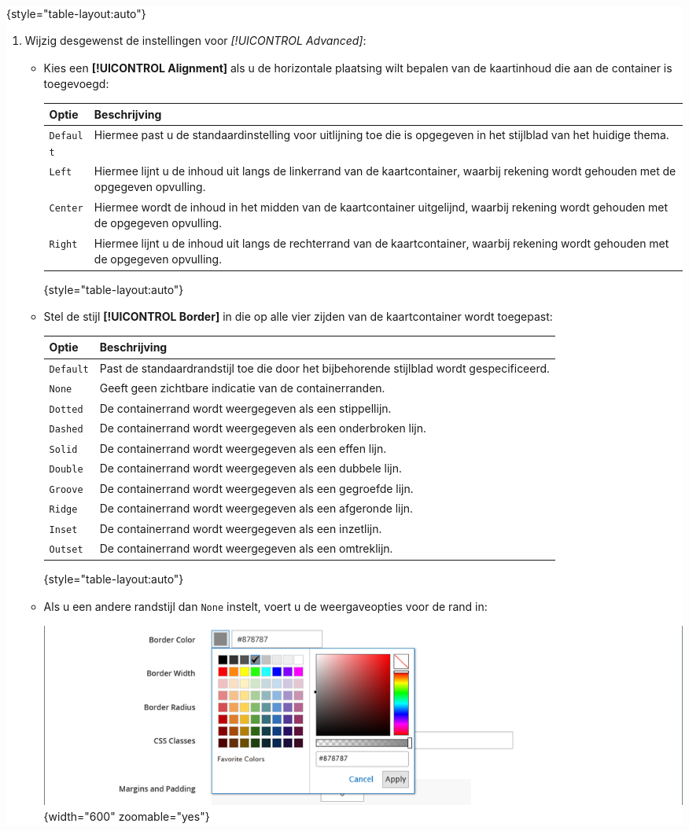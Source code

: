    {style="table-layout:auto"}

1. Wijzig desgewenst de instellingen voor _[!UICONTROL Advanced]_:

   - Kies een **[!UICONTROL Alignment]** als u de horizontale plaatsing wilt bepalen van de kaartinhoud die aan de container is toegevoegd:

     | Optie | Beschrijving |
     | ------ | ----------- |
     | `Default` | Hiermee past u de standaardinstelling voor uitlijning toe die is opgegeven in het stijlblad van het huidige thema. |
     | `Left` | Hiermee lijnt u de inhoud uit langs de linkerrand van de kaartcontainer, waarbij rekening wordt gehouden met de opgegeven opvulling. |
     | `Center` | Hiermee wordt de inhoud in het midden van de kaartcontainer uitgelijnd, waarbij rekening wordt gehouden met de opgegeven opvulling. |
     | `Right` | Hiermee lijnt u de inhoud uit langs de rechterrand van de kaartcontainer, waarbij rekening wordt gehouden met de opgegeven opvulling. |

     {style="table-layout:auto"}

   - Stel de stijl **[!UICONTROL Border]** in die op alle vier zijden van de kaartcontainer wordt toegepast:

     | Optie | Beschrijving |
     | ------ | ----------- |
     | `Default` | Past de standaardrandstijl toe die door het bijbehorende stijlblad wordt gespecificeerd. |
     | `None` | Geeft geen zichtbare indicatie van de containerranden. |
     | `Dotted` | De containerrand wordt weergegeven als een stippellijn. |
     | `Dashed` | De containerrand wordt weergegeven als een onderbroken lijn. |
     | `Solid` | De containerrand wordt weergegeven als een effen lijn. |
     | `Double` | De containerrand wordt weergegeven als een dubbele lijn. |
     | `Groove` | De containerrand wordt weergegeven als een gegroefde lijn. |
     | `Ridge` | De containerrand wordt weergegeven als een afgeronde lijn. |
     | `Inset` | De containerrand wordt weergegeven als een inzetlijn. |
     | `Outset` | De containerrand wordt weergegeven als een omtreklijn. |

     {style="table-layout:auto"}

   - Als u een andere randstijl dan `None` instelt, voert u de weergaveopties voor de rand in:

     ![&#x200B; Grenskleur &#x200B;](./assets/pb-settings-border-color.png){width="600" zoomable="yes"}


[1]: https://cloud.google.com/maps-platform/
[2]: https://cloud.google.com/maps-platform/places/
[3]: https://cloud.google.com/maps-platform/user-guide/
[4]: https://developers.google.com/maps/documentation/javascript/get-api-key
[5]: https://www.google.com/maps
[6]: https://mapstyle.withgoogle.com/